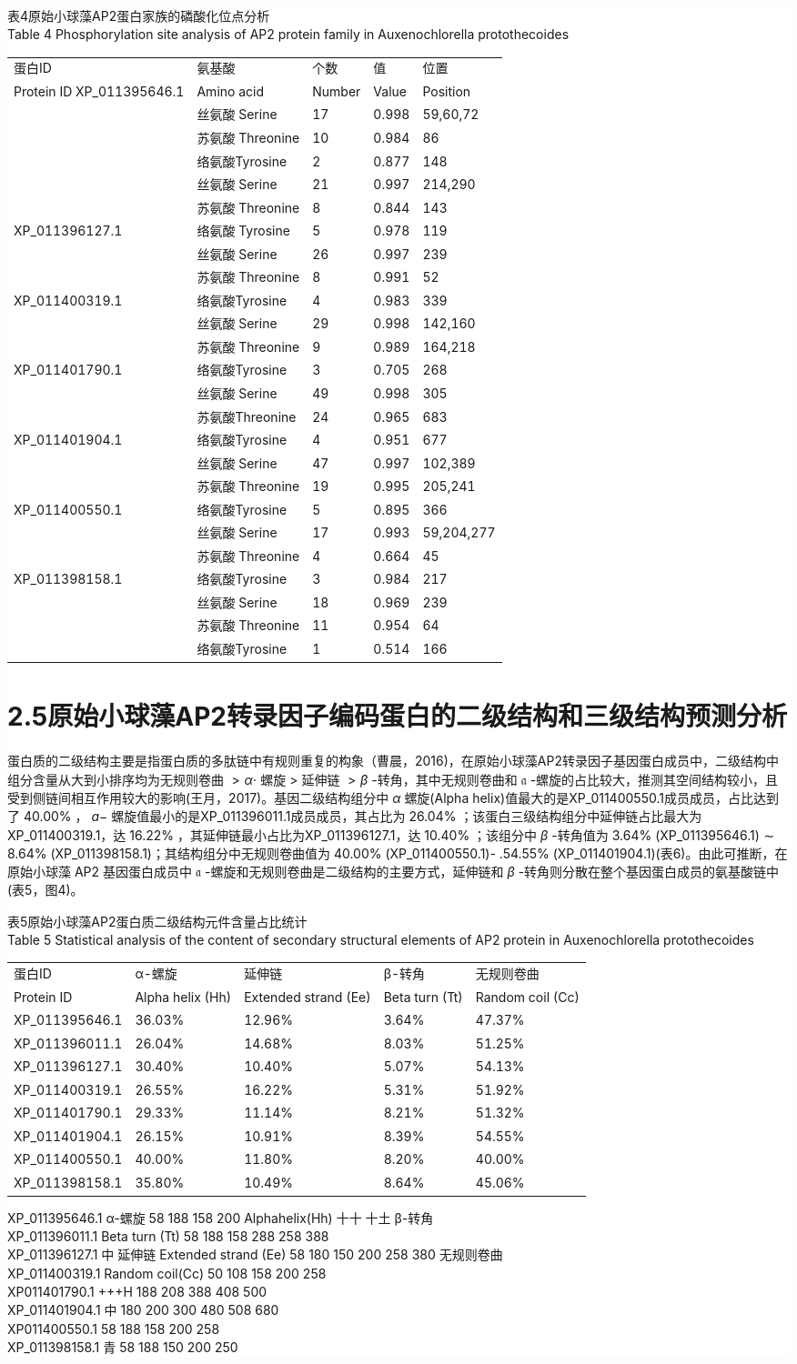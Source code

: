 表4原始小球藻AP2蛋白家族的磷酸化位点分析  
Table 4 Phosphorylation site analysis of AP2 protein family in Auxenochlorella protothecoides   

<html><body><table><tr><td>蛋白ID</td><td>氨基酸</td><td>个数</td><td>值</td><td>位置</td></tr><tr><td>Protein ID XP_011395646.1</td><td>Amino acid</td><td>Number</td><td>Value</td><td>Position</td></tr><tr><td rowspan="5"></td><td>丝氨酸 Serine</td><td>17</td><td>0.998</td><td>59,60,72</td></tr><tr><td>苏氨酸 Threonine</td><td>10</td><td>0.984</td><td>86</td></tr><tr><td>络氨酸Tyrosine</td><td>2</td><td>0.877</td><td>148</td></tr><tr><td>丝氨酸 Serine</td><td>21</td><td>0.997</td><td>214,290</td></tr><tr><td>苏氨酸 Threonine</td><td>8</td><td>0.844</td><td>143</td></tr><tr><td rowspan="3">XP_011396127.1</td><td>络氨酸 Tyrosine</td><td>5</td><td>0.978</td><td>119</td></tr><tr><td>丝氨酸 Serine</td><td>26</td><td>0.997</td><td>239</td></tr><tr><td>苏氨酸 Threonine</td><td>8</td><td>0.991</td><td>52</td></tr><tr><td rowspan="3">XP_011400319.1</td><td>络氨酸Tyrosine</td><td>4</td><td>0.983</td><td>339</td></tr><tr><td>丝氨酸 Serine</td><td>29</td><td>0.998</td><td>142,160</td></tr><tr><td>苏氨酸 Threonine</td><td>9</td><td>0.989</td><td>164,218</td></tr><tr><td rowspan="3">XP_011401790.1</td><td>络氨酸Tyrosine</td><td>3</td><td>0.705</td><td>268</td></tr><tr><td>丝氨酸 Serine</td><td>49</td><td>0.998</td><td>305</td></tr><tr><td>苏氨酸Threonine</td><td>24</td><td>0.965</td><td>683</td></tr><tr><td rowspan="3">XP_011401904.1</td><td>络氨酸Tyrosine</td><td>4</td><td>0.951</td><td>677</td></tr><tr><td>丝氨酸 Serine</td><td>47</td><td>0.997</td><td>102,389</td></tr><tr><td>苏氨酸 Threonine</td><td>19</td><td>0.995</td><td>205,241</td></tr><tr><td rowspan="3">XP_011400550.1</td><td>络氨酸Tyrosine</td><td>5</td><td>0.895</td><td>366</td></tr><tr><td>丝氨酸 Serine</td><td>17</td><td>0.993</td><td>59,204,277</td></tr><tr><td>苏氨酸 Threonine</td><td>4</td><td>0.664</td><td>45</td></tr><tr><td rowspan="4">XP_011398158.1</td><td>络氨酸Tyrosine</td><td>3</td><td>0.984</td><td>217</td></tr><tr><td>丝氨酸 Serine</td><td>18</td><td>0.969</td><td>239</td></tr><tr><td>苏氨酸 Threonine</td><td>11</td><td>0.954</td><td>64</td></tr><tr><td>络氨酸Tyrosine</td><td>1</td><td>0.514</td><td>166</td></tr></table></body></html>

# 2.5原始小球藻AP2转录因子编码蛋白的二级结构和三级结构预测分析

蛋白质的二级结构主要是指蛋白质的多肽链中有规则重复的构象（曹晨，2016)，在原始小球藻AP2转录因子基因蛋白成员中，二级结构中组分含量从大到小排序均为无规则卷曲 $> \alpha \cdot$ 螺旋 $>$ 延伸链 ${ > } \beta$ -转角，其中无规则卷曲和 $\mathfrak { a }$ -螺旋的占比较大，推测其空间结构较小，且受到侧链间相互作用较大的影响(王月，2017)。基因二级结构组分中 $\alpha$ 螺旋(Alpha helix)值最大的是XP_011400550.1成员成员，占比达到了 $4 0 . 0 0 \%$ ， $a -$ 螺旋值最小的是XP_011396011.1成员成员，其占比为 $2 6 . 0 4 \%$ ；该蛋白三级结构组分中延伸链占比最大为XP_011400319.1，达 $1 6 . 2 2 \%$ ，其延伸链最小占比为XP_011396127.1，达 $1 0 . 4 0 \%$ ；该组分中 $\beta$ -转角值为 $3 . 6 4 \%$ $( \mathrm { X P \_ 0 1 1 3 9 5 6 4 6 . 1 } ) { \sim } 8 . 6 4 \%$ (XP_011398158.1)；其结构组分中无规则卷曲值为 $4 0 . 0 0 \%$ (XP_011400550.1)- $. 5 4 . 5 5 \%$ (XP_011401904.1)(表6)。由此可推断，在原始小球藻 AP2 基因蛋白成员中 $\mathfrak { a }$ -螺旋和无规则卷曲是二级结构的主要方式，延伸链和 $\beta$ -转角则分散在整个基因蛋白成员的氨基酸链中(表5，图4)。

表5原始小球藻AP2蛋白质二级结构元件含量占比统计  
Table 5 Statistical analysis of the content of secondary structural elements of AP2 protein in Auxenochlorella protothecoides   

<html><body><table><tr><td>蛋白ID</td><td>α-螺旋</td><td>延伸链</td><td>β-转角</td><td>无规则卷曲</td></tr><tr><td>Protein ID</td><td>Alpha helix (Hh)</td><td>Extended strand (Ee)</td><td>Beta turn (Tt)</td><td>Random coil (Cc)</td></tr><tr><td>XP_011395646.1</td><td>36.03%</td><td>12.96%</td><td>3.64%</td><td>47.37%</td></tr><tr><td>XP_011396011.1</td><td>26.04%</td><td>14.68%</td><td>8.03%</td><td>51.25%</td></tr><tr><td>XP_011396127.1</td><td>30.40%</td><td>10.40%</td><td>5.07%</td><td>54.13%</td></tr><tr><td>XP_011400319.1</td><td>26.55%</td><td>16.22%</td><td>5.31%</td><td>51.92%</td></tr><tr><td>XP_011401790.1</td><td>29.33%</td><td>11.14%</td><td>8.21%</td><td>51.32%</td></tr><tr><td>XP_011401904.1</td><td>26.15%</td><td>10.91%</td><td>8.39%</td><td>54.55%</td></tr><tr><td>XP_011400550.1</td><td>40.00%</td><td>11.80%</td><td>8.20%</td><td>40.00%</td></tr><tr><td>XP_011398158.1</td><td>35.80%</td><td>10.49%</td><td>8.64%</td><td>45.06%</td></tr></table></body></html>

XP_011395646.1 α-螺旋 58 188 158 200 Alphahelix(Hh) 十十 十土 β-转角   
XP_011396011.1 Beta turn (Tt) 58 188 158 288 258 388   
XP_011396127.1 中 延伸链 Extended strand (Ee) 58 180 150 200 258 380 无规则卷曲   
XP_011400319.1 Random coil(Cc) 50 108 158 200 258   
XP011401790.1 +++H 188 208 388 408 500   
XP_011401904.1 中 180 200 300 480 508 680   
XP011400550.1 58 188 158 200 258   
XP_011398158.1 青 58 188 150 200 250
